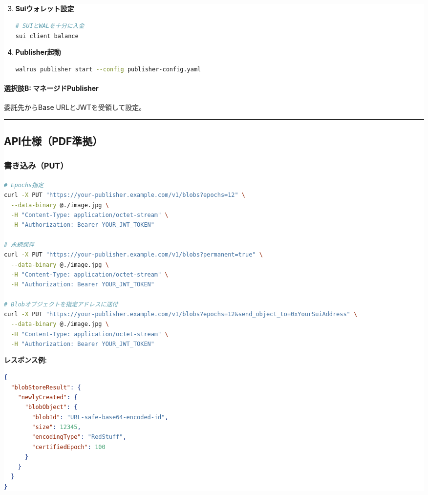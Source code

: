 3. **Suiウォレット設定**
   ```bash
   # SUIとWALを十分に入金
   sui client balance
   ```

4. **Publisher起動**
   ```bash
   walrus publisher start --config publisher-config.yaml
   ```

#### 選択肢B: マネージドPublisher

委託先からBase URLとJWTを受領して設定。

---

## API仕様（PDF準拠）

### 書き込み（PUT）

```bash
# Epochs指定
curl -X PUT "https://your-publisher.example.com/v1/blobs?epochs=12" \
  --data-binary @./image.jpg \
  -H "Content-Type: application/octet-stream" \
  -H "Authorization: Bearer YOUR_JWT_TOKEN"

# 永続保存
curl -X PUT "https://your-publisher.example.com/v1/blobs?permanent=true" \
  --data-binary @./image.jpg \
  -H "Content-Type: application/octet-stream" \
  -H "Authorization: Bearer YOUR_JWT_TOKEN"

# Blobオブジェクトを指定アドレスに送付
curl -X PUT "https://your-publisher.example.com/v1/blobs?epochs=12&send_object_to=0xYourSuiAddress" \
  --data-binary @./image.jpg \
  -H "Content-Type: application/octet-stream" \
  -H "Authorization: Bearer YOUR_JWT_TOKEN"
```

**レスポンス例**:
```json
{
  "blobStoreResult": {
    "newlyCreated": {
      "blobObject": {
        "blobId": "URL-safe-base64-encoded-id",
        "size": 12345,
        "encodingType": "RedStuff",
        "certifiedEpoch": 100
      }
    }
  }
}
```
